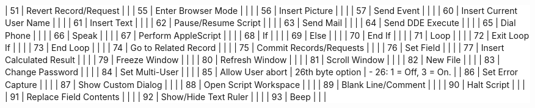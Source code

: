 | 51 | Revert Record/Request | |
| 55 | Enter Browser Mode | | |
| 56 | Insert Picture | | | 
| 57 | Send Event | | |
| 60 | Insert Current User Name | | |
| 61 | Insert Text | | |
| 62 | Pause/Resume Script | | |
| 63 | Send Mail | | |
| 64 | Send DDE Execute | | |
| 65 | Dial Phone | | |
| 66 | Speak | | | 
| 67 | Perform AppleScript | | |
| 68 | If | | | 
| 69 | Else | | |
| 70 | End If | | | 
| 71 | Loop  | | |
| 72 | Exit Loop If | | | 
| 73 | End Loop | | |
| 74 | Go to Related Record | | |
| 75 | Commit Records/Requests | | |
| 76 | Set Field | | |
| 77 | Insert Calculated Result | | |
| 79 | Freeze Window | | | 
| 80 | Refresh Window | | |
| 81 | Scroll Window | | |
| 82 | New File | | |
| 83 | Change Password | | |
| 84 | Set Multi-User | | |
| 85 | Allow User abort | 26th byte option | - 26: 1 = Off, 3 = On. |
| 86 | Set Error Capture | | |
| 87 | Show Custom Dialog | | |
| 88 | Open Script Workspace | | |
| 89 | Blank Line/Comment | | |
| 90 | Halt Script | | | 
| 91 | Replace Field Contents | | |
| 92 | Show/Hide Text Ruler | | | 
| 93 | Beep | | |